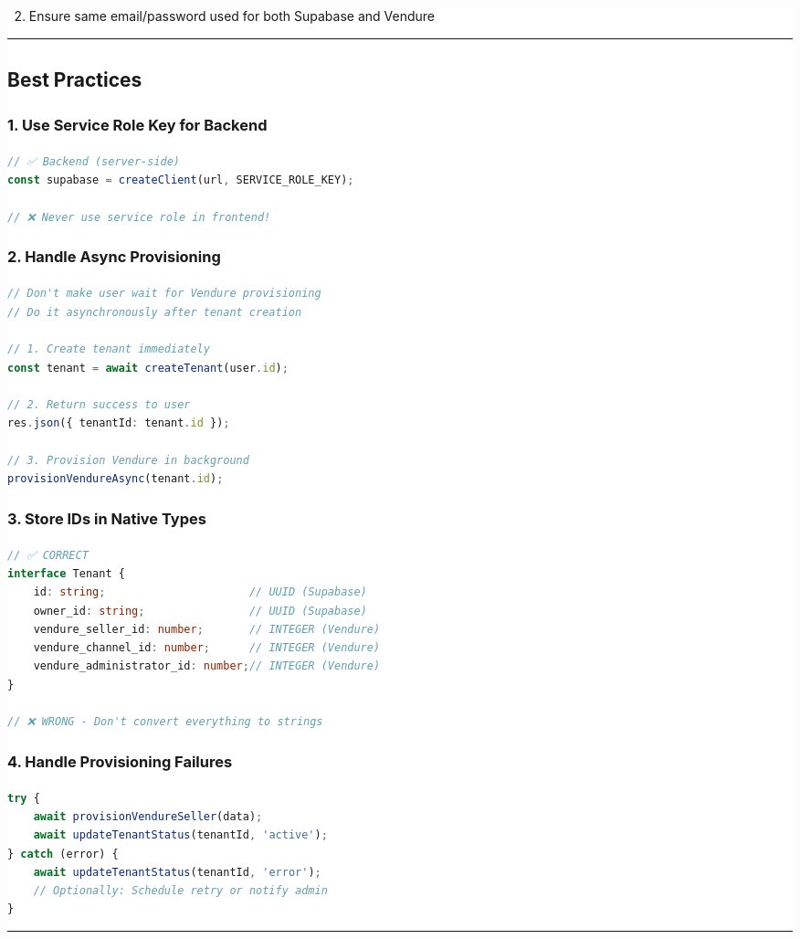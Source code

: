 2. Ensure same email/password used for both Supabase and Vendure

---

## Best Practices

### 1. Use Service Role Key for Backend
```typescript
// ✅ Backend (server-side)
const supabase = createClient(url, SERVICE_ROLE_KEY);

// ❌ Never use service role in frontend!
```

### 2. Handle Async Provisioning
```typescript
// Don't make user wait for Vendure provisioning
// Do it asynchronously after tenant creation

// 1. Create tenant immediately
const tenant = await createTenant(user.id);

// 2. Return success to user
res.json({ tenantId: tenant.id });

// 3. Provision Vendure in background
provisionVendureAsync(tenant.id);
```

### 3. Store IDs in Native Types
```typescript
// ✅ CORRECT
interface Tenant {
    id: string;                      // UUID (Supabase)
    owner_id: string;                // UUID (Supabase)
    vendure_seller_id: number;       // INTEGER (Vendure)
    vendure_channel_id: number;      // INTEGER (Vendure)
    vendure_administrator_id: number;// INTEGER (Vendure)
}

// ❌ WRONG - Don't convert everything to strings
```

### 4. Handle Provisioning Failures
```typescript
try {
    await provisionVendureSeller(data);
    await updateTenantStatus(tenantId, 'active');
} catch (error) {
    await updateTenantStatus(tenantId, 'error');
    // Optionally: Schedule retry or notify admin
}
```

---